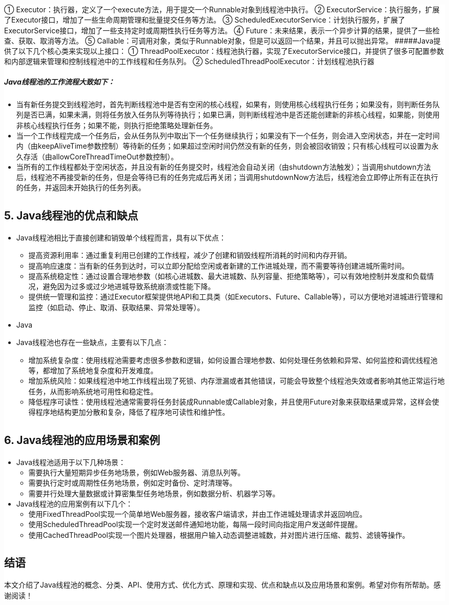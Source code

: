 ①	Executor：执行器，定义了一个execute方法，用于提交一个Runnable对象到线程池中执行。
②	ExecutorService：执行服务，扩展了Executor接口，增加了一些生命周期管理和批量提交任务等方法。
③	ScheduledExecutorService：计划执行服务，扩展了ExecutorService接口，增加了一些支持定时或周期性执行任务等方法。
④	Future：未来结果，表示一个异步计算的结果，提供了一些检查、获取、取消等方法。
⑤	Callable：可调用对象，类似于Runnable对象，但是可以返回一个结果，并且可以抛出异常。
#####Java提供了以下几个核心类来实现以上接口：
①	ThreadPoolExecutor：线程池执行器，实现了ExecutorService接口，并提供了很多可配置参数和内部逻辑来管理和控制线程池中的工作线程和任务队列。
②	ScheduledThreadPoolExecutor：计划线程池执行器
##### Java线程池的工作流程大致如下：
  - 当有新任务提交到线程池时，首先判断线程池中是否有空闲的核心线程，如果有，则使用核心线程执行任务；如果没有，则判断任务队列是否已满，如果未满，则将任务放入任务队列等待执行；如果已满，则判断线程池中是否还能创建新的非核心线程，如果能，则使用非核心线程执行任务；如果不能，则执行拒绝策略处理新任务。
  - 当一个工作线程完成一个任务后，会从任务队列中取出下一个任务继续执行；如果没有下一个任务，则会进入空闲状态，并在一定时间内（由keepAliveTime参数控制）等待新的任务；如果超过空闲时间仍然没有新的任务，则会被回收销毁；只有核心线程可以设置为永久存活（由allowCoreThreadTimeOut参数控制）。
  - 当所有的工作线程都处于空闲状态，并且没有新的任务提交时，线程池会自动关闭（由shutdown方法触发）；当调用shutdown方法后，线程池不再接受新的任务，但是会等待已有的任务完成后再关闭；当调用shutdownNow方法后，线程池会立即停止所有正在执行的任务，并返回未开始执行的任务列表。

## 5. Java线程池的优点和缺点

- Java线程池相比于直接创建和销毁单个线程而言，具有以下优点：
  - 提高资源利用率：通过重复利用已创建的工作线程，减少了创建和销毁线程所消耗的时间和内存开销。
  - 提高响应速度：当有新的任务到达时，可以立即分配给空闲或者新建的工作进城处理，而不需要等待创建进城所需时间。
  - 提高系统稳定性：通过设置合理地参数（如核心进城数、最大进城数、队列容量、拒绝策略等），可以有效地控制并发度和负载情况，避免因为过多或过少地进城导致系统崩溃或性能下降。
  - 提供统一管理和监控：通过Executor框架提供地API和工具类（如Executors、Future、Callable等），可以方便地对进城进行管理和监控（如启动、停止、取消、获取结果、异常处理等）。

- Java
- Java线程池也存在一些缺点，主要有以下几点：
  - 增加系统复杂度：使用线程池需要考虑很多参数和逻辑，如何设置合理地参数、如何处理任务依赖和异常、如何监控和调优线程池等，都增加了系统地复杂度和开发难度。
  - 增加系统风险：如果线程池中地工作线程出现了死锁、内存泄漏或者其他错误，可能会导致整个线程池失效或者影响其他正常运行地任务，从而影响系统地可用性和稳定性。
  - 降低程序可读性：使用线程池通常需要将任务封装成Runnable或Callable对象，并且使用Future对象来获取结果或异常，这样会使得程序地结构更加分散和复杂，降低了程序地可读性和维护性。

## 6. Java线程池的应用场景和案例

- Java线程池适用于以下几种场景：
  - 需要执行大量短期异步任务地场景，例如Web服务器、消息队列等。
  - 需要执行定时或周期性任务地场景，例如定时备份、定时清理等。
  - 需要并行处理大量数据或计算密集型任务地场景，例如数据分析、机器学习等。
- Java线程池的应用案例有以下几个：
  - 使用FixedThreadPool实现一个简单地Web服务器，接收客户端请求，并由工作进城处理请求并返回响应。
  - 使用ScheduledThreadPool实现一个定时发送邮件通知地功能，每隔一段时间向指定用户发送邮件提醒。
  - 使用CachedThreadPool实现一个图片处理器，根据用户输入动态调整进城数，并对图片进行压缩、裁剪、滤镜等操作。

## 结语

本文介绍了Java线程池的概念、分类、API、使用方式、优化方式、原理和实现、优点和缺点以及应用场景和案例。希望对你有所帮助。感谢阅读！
